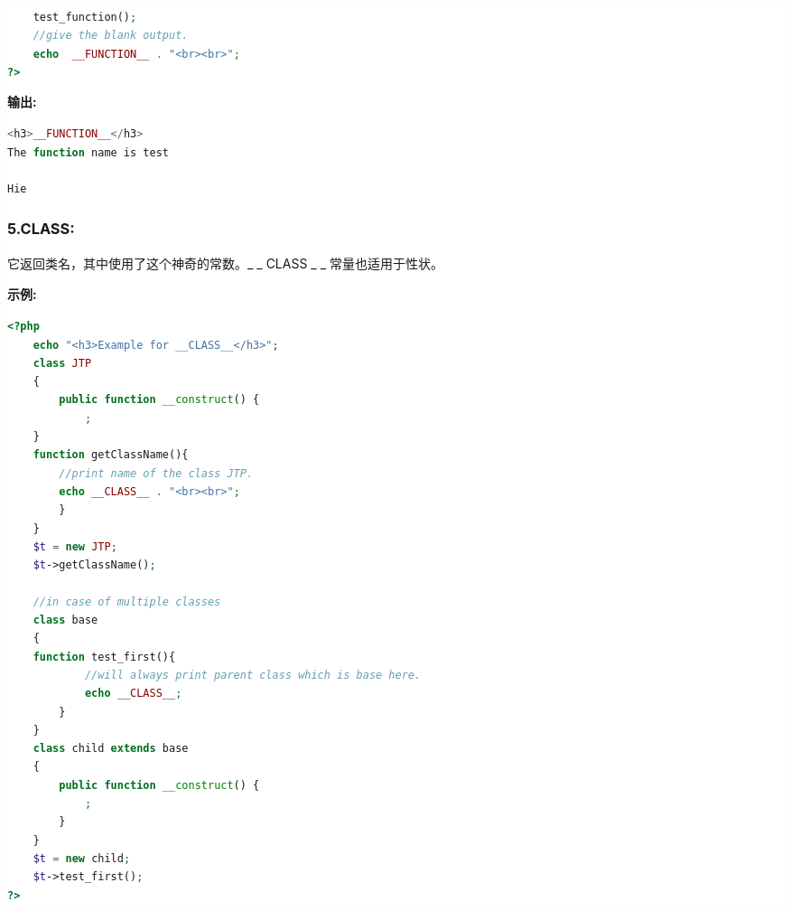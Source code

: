 ```php
	test_function();  
	//give the blank output. 
	echo  __FUNCTION__ . "<br><br>";
?>

```

**输出:**

```php
<h3>__FUNCTION__</h3>
The function name is test

Hie

```

### 5.__CLASS__:

它返回类名，其中使用了这个神奇的常数。_ _ CLASS _ _ 常量也适用于性状。

**示例:**

```php
<?php 
	echo "<h3>Example for __CLASS__</h3>";  
	class JTP  
	{  
		public function __construct() {  
			;  
	}  
	function getClassName(){  
		//print name of the class JTP. 
		echo __CLASS__ . "<br><br>"; 
		}  
	}  
	$t = new JTP;  
	$t->getClassName();  

	//in case of multiple classes 
	class base
	{  
	function test_first(){  
			//will always print parent class which is base here.  
			echo __CLASS__; 
		}  
	}  
	class child extends base  
	{  
		public function __construct() {  
			;  
		}  
	}  
	$t = new child;  
	$t->test_first();  
?>

```
